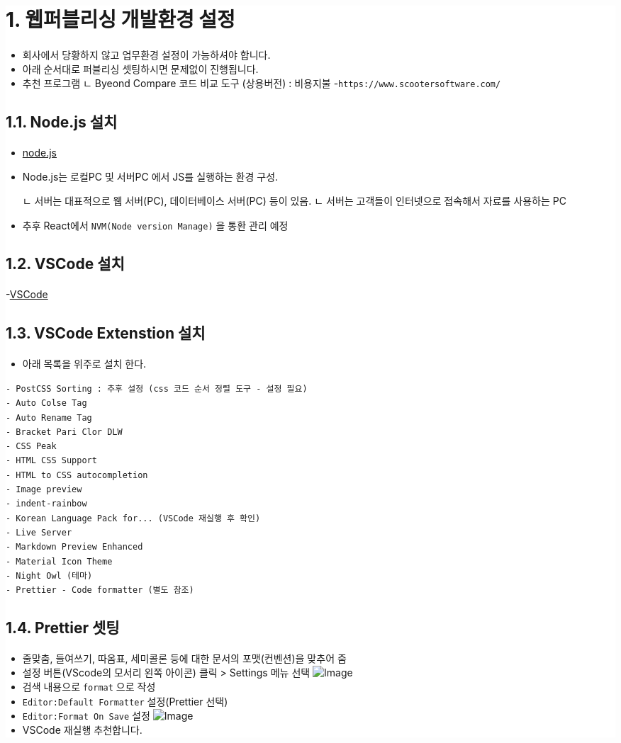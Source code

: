 # 1. 웹퍼블리싱 개발환경 설정

- 회사에서 당황하지 않고 업무환경 설정이 가능하셔야 합니다.
- 아래 순서대로 퍼블리싱 셋팅하시면 문제없이 진행됩니다.
- 추천 프로그램
  ㄴ Byeond Compare 코드 비교 도구 (상용버전) : 비용지불 -`https://www.scootersoftware.com/`

## 1.1. Node.js 설치

- [node.js](https://nodejs.org/ko)
- Node.js는 로컬PC 및 서버PC 에서 JS를 실행하는 환경 구성.

  ㄴ 서버는 대표적으로 웹 서버(PC), 데이터베이스 서버(PC) 등이 있음.
  ㄴ 서버는 고객들이 인터넷으로 접속해서 자료를 사용하는 PC

- 추후 React에서 `NVM(Node version Manage)` 을 통환 관리 예정

## 1.2. VSCode 설치

-[VSCode](https://code.visualstudio.com)

## 1.3. VSCode Extenstion 설치

- 아래 목록을 위주로 설치 한다.

```
- PostCSS Sorting : 추후 설정 (css 코드 순서 정렬 도구 - 설정 필요)
- Auto Colse Tag
- Auto Rename Tag
- Bracket Pari Clor DLW
- CSS Peak
- HTML CSS Support
- HTML to CSS autocompletion
- Image preview
- indent-rainbow
- Korean Language Pack for... (VSCode 재실행 후 확인)
- Live Server
- Markdown Preview Enhanced
- Material Icon Theme
- Night Owl (테마)
- Prettier - Code formatter (별도 참조)
```

## 1.4. Prettier 셋팅

- 줄맞춤, 들여쓰기, 따옴표, 세미콜론 등에 대한 문서의 포맷(컨벤션)을 맞추어 줌
- 설정 버튼(VScode의 모서리 왼쪽 아이콘) 클릭 > Settings 메뉴 선택
  ![Image](https://github.com/user-attachments/assets/d8b9544e-1ee0-4db9-8d64-47e84be4e756)
- 검색 내용으로 `format` 으로 작성
- `Editor:Default Formatter` 설정(Prettier 선택)
- `Editor:Format On Save` 설정
  ![Image](https://github.com/user-attachments/assets/62a8c95c-46d7-4b2b-ac41-fabc6ccc080f)
- VSCode 재실행 추천합니다.
